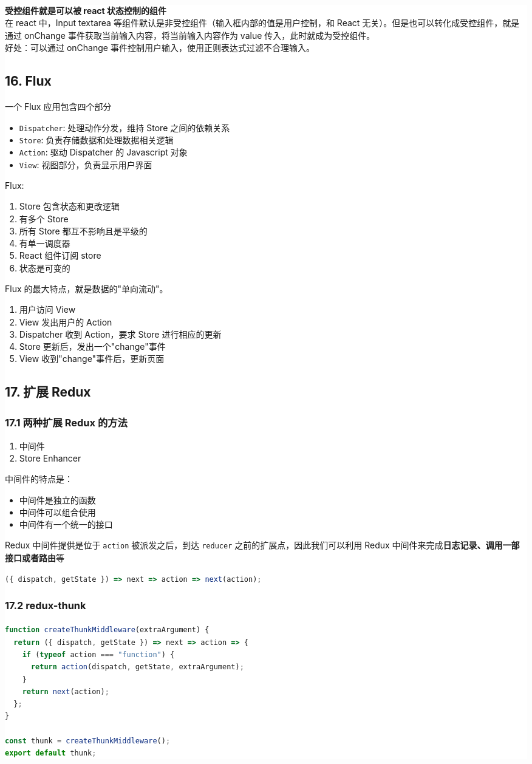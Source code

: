 **受控组件就是可以被 react 状态控制的组件**  
在 react 中，Input textarea 等组件默认是非受控组件（输入框内部的值是用户控制，和 React 无关）。但是也可以转化成受控组件，就是通过 onChange 事件获取当前输入内容，将当前输入内容作为 value 传入，此时就成为受控组件。  
好处：可以通过 onChange 事件控制用户输入，使用正则表达式过滤不合理输入。

## 16. Flux

一个 Flux 应用包含四个部分

- `Dispatcher`: 处理动作分发，维持 Store 之间的依赖关系
- `Store`: 负责存储数据和处理数据相关逻辑
- `Action`: 驱动 Dispatcher 的 Javascript 对象
- `View`: 视图部分，负责显示用户界面

Flux:

1. Store 包含状态和更改逻辑
2. 有多个 Store
3. 所有 Store 都互不影响且是平级的
4. 有单一调度器
5. React 组件订阅 store
6. 状态是可变的

Flux 的最大特点，就是数据的"单向流动"。

1. 用户访问 View
2. View 发出用户的 Action
3. Dispatcher 收到 Action，要求 Store 进行相应的更新
4. Store 更新后，发出一个"change"事件
5. View 收到"change"事件后，更新页面

## 17. 扩展 Redux

### 17.1 两种扩展 Redux 的方法

1. 中间件
2. Store Enhancer

中间件的特点是：

- 中间件是独立的函数
- 中间件可以组合使用
- 中间件有一个统一的接口

Redux 中间件提供是位于 `action` 被派发之后，到达 `reducer` 之前的扩展点，因此我们可以利用 Redux 中间件来完成**日志记录、调用一部接口或者路由**等

```js
({ dispatch, getState }) => next => action => next(action);
```

### 17.2 redux-thunk

```js
function createThunkMiddleware(extraArgument) {
  return ({ dispatch, getState }) => next => action => {
    if (typeof action === "function") {
      return action(dispatch, getState, extraArgument);
    }
    return next(action);
  };
}

const thunk = createThunkMiddleware();
export default thunk;
```
